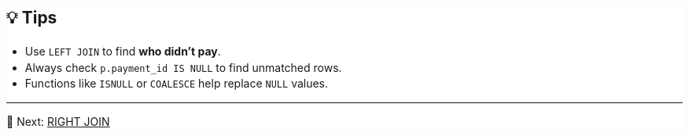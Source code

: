 
## 💡 Tips

* Use `LEFT JOIN` to find **who didn’t pay**.
* Always check `p.payment_id IS NULL` to find unmatched rows.
* Functions like `ISNULL` or `COALESCE` help replace `NULL` values.

---

🚀 Next: [RIGHT JOIN](./right-join.md)

